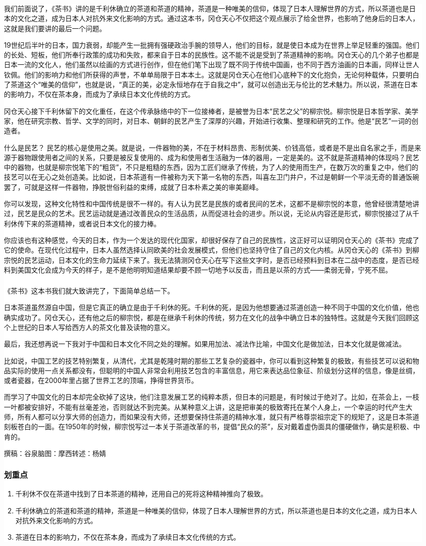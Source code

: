 ###   



我们前面说了，《茶书》讲的是千利休确立的茶道和茶道的精神，茶道是一种唯美的信仰，体现了日本人理解世界的方式，所以茶道也是日本的文化之道，成为日本人对抗外来文化影响的方式。通过这本书，冈仓天心不仅把这个观点展示了给全世界，也影响了他身后的日本人，这就是我们要讲的最后一个问题。

19世纪后半叶的日本，国力衰弱，却能产生一批拥有强硬政治手腕的领导人，他们的目标，就是使日本成为在世界上举足轻重的强国。他们的长处、短板，他们所奉行政策的成功和失败，都来自于日本的民族性。这不能不说是受到了茶道精神的影响。冈仓天心的几个弟子也都是日本一流的文化人，他们虽然以绘画的方式进行创作，但在他们笔下出现了既不同于传统中国画，也不同于西方油画的日本画，同样让世人钦佩。他们的影响力和他们所获得的声誉，不单单局限于日本本土。这就是冈仓天心在他们心底种下的文化抱负，无论何种载体，只要明白了茶道这个“唯美的信仰”，也就是说，“真正的美，必定永恒地存在于自我之中”，就可以创造出无与伦比的艺术魅力。所以说，茶道在日本的影响力，不仅在茶本身，而成为了承续日本文化传统的方式。

冈仓天心接下千利休留下的文化重任，在这个传承脉络中的下一位接棒者，是被誉为日本“民艺之父”的柳宗悦。柳宗悦是日本哲学家、美学家，他在研究宗教、哲学、文学的同时，对日本、朝鲜的民艺产生了深厚的兴趣，开始进行收集、整理和研究的工作。他是“民艺”一词的创造者。

什么是民艺？ 民艺的核心是使用之美。就是说，一件器物的美，不在于材料昂贵、形制优美、价钱高低，或者是不是出自名家之手，而是来源于器物跟使用者之间的关系，只要是被反复使用的、成为和使用者生活融为一体的器用，一定是美的。这不就是茶道精神的体现吗？民艺中的器物，也就是柳宗悦笔下的“粗货”，不只是粗糙的东西，因为工匠们继承了传统，为了人的使用而生产，在数万次的重复之中，他们的技艺可以在无心之处创造美。比如说，日本茶道有一件被称为天下第一名物的东西，叫喜左卫门井户，不过是朝鲜一个平淡无奇的普通饭碗罢了，可就是这样一件器物，挣脱世俗利益的束缚，成就了日本朴素之美的审美巅峰。

你可以发现，这种文化特性和中国传统是很不一样的。有人认为民艺是民族的或者民间的艺术，这都不是柳宗悦的本意，他曾经很清楚地讲过，民艺是民众的艺术。民艺运动就是通过改善民众的生活品质，从而促进社会的进步。所以说，无论从内容还是形式，柳宗悦接过了从千利休传下来的茶道精神，或者说日本文化的接力棒。

你应该也有这种感觉，今天的日本，作为一个发达的现代化国家，却很好保存了自己的民族性，这正好可以证明冈仓天心的《茶书》完成了它的使命。在现代化过程中，日本人虽然选择认同欧美的社会发展模式，但他们也坚持守住了自己的文化内核。从冈仓天心的《茶书》到柳宗悦的民艺运动，日本文化的生命力延续下来了。我无法猜测冈仓天心在写下这些文字时，是否已经预料到日本在二战中的态度，是否已经料到美国文化会成为今天的样子，是不是他明明知道结果却要不顾一切地予以反击，而且是以茶的方式——柔弱无骨，宁死不屈。

###   



《茶书》这本书我们就大致讲完了，下面简单总结一下。

日本茶道虽然源自中国，但是它真正的确立是由于千利休的死。千利休的死，是因为他想要通过茶道创造一种不同于中国的文化价值，他也确实成功了。冈仓天心，还有他之后的柳宗悦，都是在继承千利休的传统，努力在文化的战争中确立日本的独特性。这就是今天我们回顾这个上世纪的日本人写给西方人的茶文化普及读物的意义。

最后，我还想再说一下我对于中国和日本文化不同之处的理解。如果用加法、减法作比喻，中国文化是做加法，日本文化就是做减法。

比如说，中国工艺的技艺特别繁复，从清代，尤其是乾隆时期的那些工艺复杂的瓷器中，你可以看到这种繁复的极致，有些技艺可以说和物品实际的使用一点关系都没有，但聪明的中国人非常会利用技艺包含的丰富信息，用它来表达品位象征、阶级划分这样的信息，像是丝绸，或者瓷器，在2000年里占据了世界工艺的顶端，挣得世界货币。

而学习了中国文化的日本却完全砍掉了这块，他们注意发展工艺的纯粹本质，但日本的问题是，有时候过于绝对了。比如，在茶会上，一枝一叶都被安排好，不能有丝毫差池，否则就达不到完美。从某种意义上讲，这是把审美的极致寄托在某个人身上，一个幸运的时代产生大师，所有人都可以分享大师的创造力，而如果没有大师，还想要保持住茶道的精神水准，就只有严格尊崇祖宗定下的规矩了，这是日本茶道刻板苍白的一面。在1950年的时候，柳宗悦写过一本关于茶道改革的书，提倡“民众的茶”，反对戴着虚伪面具的僵硬做作，确实是积极、中肯的。

撰稿：谷泉脑图：摩西转述：杨婧

### 划重点

 1. 千利休不仅在茶道中找到了日本茶道的精神，还用自己的死将这种精神推向了极致。

 2. 千利休确立的茶道和茶道的精神，茶道是一种唯美的信仰，体现了日本人理解世界的方式，所以茶道也是日本的文化之道，成为日本人对抗外来文化影响的方式。

 3. 茶道在日本的影响力，不仅在茶本身，而成为了承续日本文化传统的方式。

